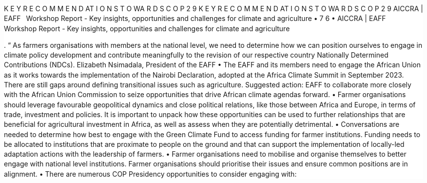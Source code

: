 
K E Y  R E C O M M E N D AT I O N S  T O WA R D S  C O P 2 9
K E Y  R E C O M M E N D AT I O N S  T O WA R D S  C O P 2 9
AICCRA | EAFF  Workshop Report - Key insights, opportunities and challenges for climate and agriculture • 7
6 • AICCRA | EAFF  Workshop Report - Key insights, opportunities and challenges for climate and agriculture

.
“
As farmers organisations
with members at the
national level, we need
to determine how we
can position ourselves
to engage in climate
policy development and
contribute meaningfully
to the revision of our
respective country
Nationally Determined
Contributions (NDCs).
Elizabeth Nsimadala, President of the EAFF
•	The EAFF and its members need to
engage the African Union as it works
towards the implementation of the Nairobi
Declaration, adopted at the Africa Climate
Summit in September 2023. There are still
gaps around defining transitional issues
such as agriculture.
Suggested action: EAFF to
collaborate more closely with the
African Union Commission to seize
opportunities that drive African
climate agendas forward.
•	Farmer organisations should leverage
favourable geopolitical dynamics
and close political relations,
like those between Africa and
Europe, in terms of trade, investment
and policies. It is important to unpack
how these opportunities can be used to
further relationships that are beneficial
for agricultural investment in Africa, as
well as assess when they are potentially
detrimental.
•	Conversations are needed to determine
how best to engage with the Green
Climate Fund to access funding for
farmer institutions. Funding needs to be
allocated to institutions that are proximate
to people on the ground and that can
support the implementation of locally-led
adaptation actions with the leadership of
farmers.
•	Farmer organisations need to
mobilise and organise themselves
to better engage with national level
institutions. Farmer organisations should
prioritise their issues and ensure common
positions are in alignment.
•	There are numerous COP Presidency
opportunities to consider engaging
with: